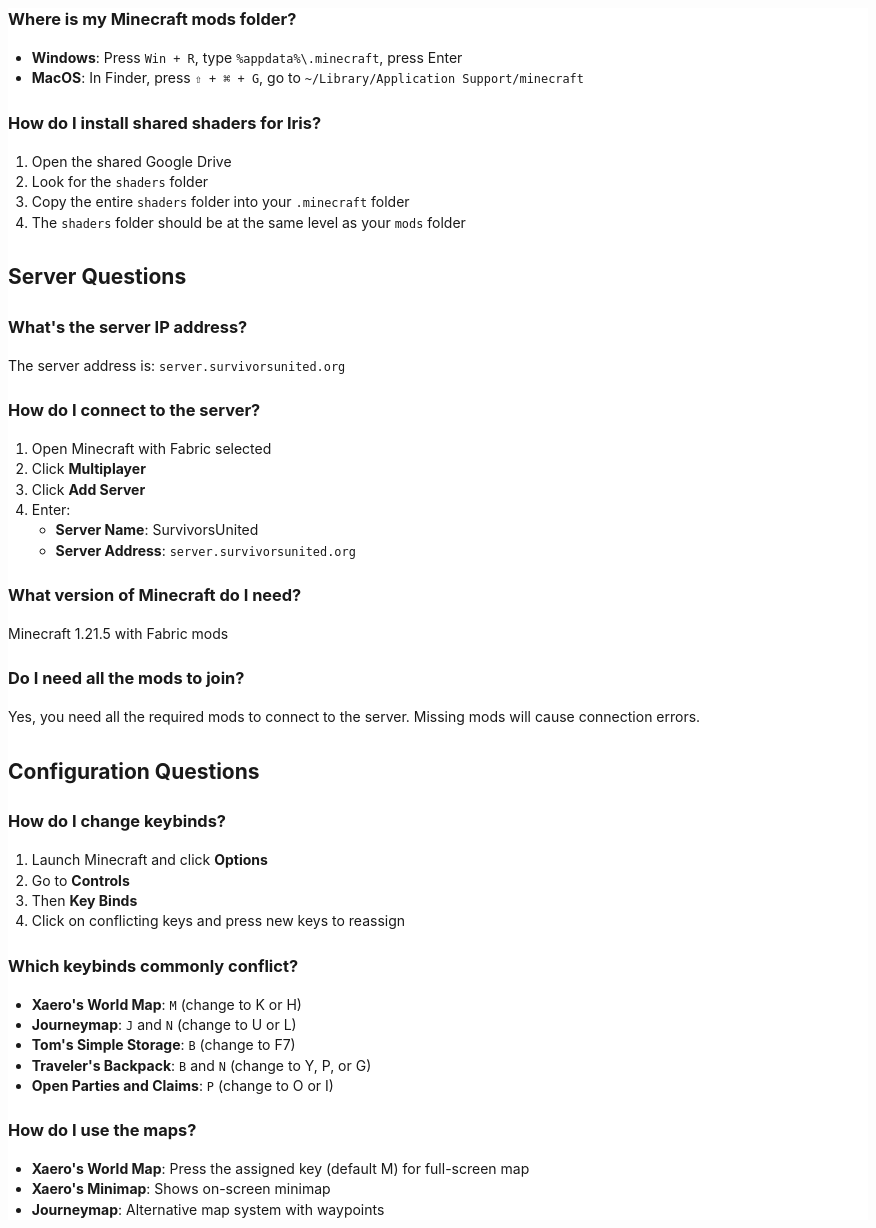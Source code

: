 ### Where is my Minecraft mods folder?
- **Windows**: Press `Win + R`, type `%appdata%\.minecraft`, press Enter
- **MacOS**: In Finder, press `⇧ + ⌘ + G`, go to `~/Library/Application Support/minecraft`

### How do I install shared shaders for Iris?
1. Open the shared Google Drive
2. Look for the `shaders` folder
3. Copy the entire `shaders` folder into your `.minecraft` folder
4. The `shaders` folder should be at the same level as your `mods` folder

## Server Questions

### What's the server IP address?
The server address is: `server.survivorsunited.org`

### How do I connect to the server?
1. Open Minecraft with Fabric selected
2. Click **Multiplayer**
3. Click **Add Server**
4. Enter:
   - **Server Name**: SurvivorsUnited
   - **Server Address**: `server.survivorsunited.org`

### What version of Minecraft do I need?
Minecraft 1.21.5 with Fabric mods

### Do I need all the mods to join?
Yes, you need all the required mods to connect to the server. Missing mods will cause connection errors.

## Configuration Questions

### How do I change keybinds?
1. Launch Minecraft and click **Options**
2. Go to **Controls**
3. Then **Key Binds**
4. Click on conflicting keys and press new keys to reassign

### Which keybinds commonly conflict?
- **Xaero's World Map**: `M` (change to K or H)
- **Journeymap**: `J` and `N` (change to U or L)
- **Tom's Simple Storage**: `B` (change to F7)
- **Traveler's Backpack**: `B` and `N` (change to Y, P, or G)
- **Open Parties and Claims**: `P` (change to O or I)

### How do I use the maps?
- **Xaero's World Map**: Press the assigned key (default M) for full-screen map
- **Xaero's Minimap**: Shows on-screen minimap
- **Journeymap**: Alternative map system with waypoints
